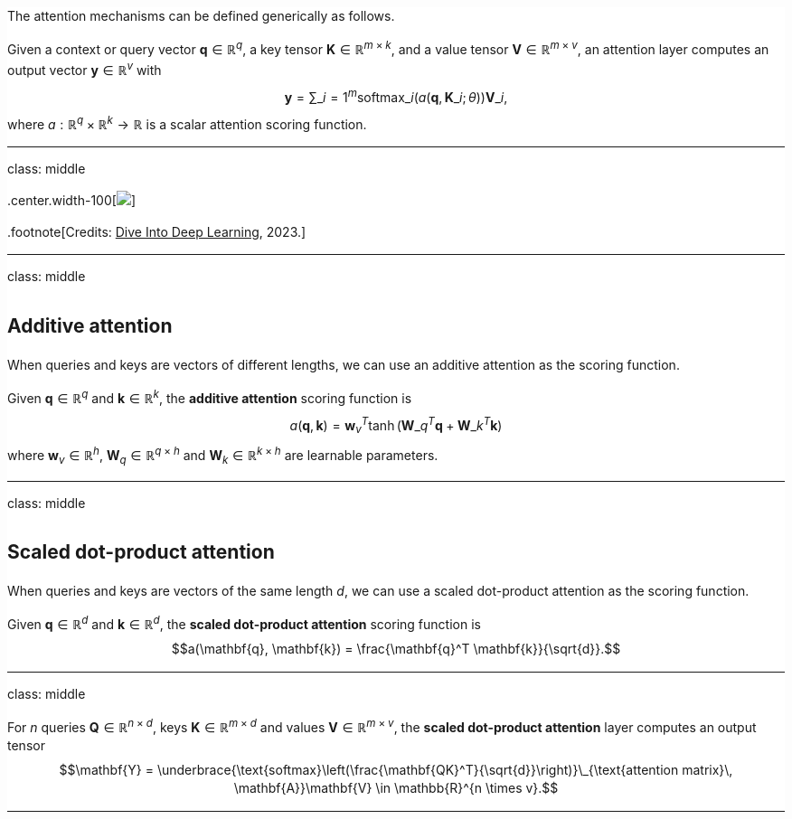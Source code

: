 The attention mechanisms can be defined generically as follows.

Given a context or query vector $\mathbf{q} \in \mathbb{R}^{q}$, a key tensor $\mathbf{K} \in \mathbb{R}^{m \times k}$, and a value tensor $\mathbf{V} \in \mathbb{R}^{m \times v},$ an attention layer computes an output vector $\mathbf{y} \in \mathbb{R}^{v}$
with $$\mathbf{y} = \sum\_{i=1}^m \text{softmax}\_i(a(\mathbf{q}, \mathbf{K}\_i; \theta)) \mathbf{V}\_i,$$
where $a : \mathbb{R}^q \times \mathbb{R}^k \to \mathbb{R}$ is a scalar attention scoring function.

---

class: middle

.center.width-100[![](figures/lec7/attention-output.svg)]

.footnote[Credits: [Dive Into Deep Learning](https://d2l.ai), 2023.]

---

class: middle

## Additive attention

When queries and keys are vectors of different lengths, we can use an additive attention as the scoring function.

Given $\mathbf{q} \in \mathbb{R}^{q}$ and $\mathbf{k} \in \mathbb{R}^{k}$, the **additive attention** scoring function is
$$a(\mathbf{q}, \mathbf{k}) = \mathbf{w}_v^T \tanh(\mathbf{W}\_q^T \mathbf{q} + \mathbf{W}\_k^T \mathbf{k})$$
where $\mathbf{w}_v \in \mathbb{R}^h$, $\mathbf{W}_q \in \mathbb{R}^{q \times h}$ and $\mathbf{W}_k \in \mathbb{R}^{k \times h}$ are learnable parameters.

---

class: middle

## Scaled dot-product attention

When queries and keys are vectors of the same length $d$, we can use a scaled dot-product attention as the scoring function.

Given $\mathbf{q} \in \mathbb{R}^{d}$ and $\mathbf{k} \in \mathbb{R}^{d}$, the **scaled dot-product attention** scoring function is
$$a(\mathbf{q}, \mathbf{k}) = \frac{\mathbf{q}^T \mathbf{k}}{\sqrt{d}}.$$

---

class: middle

For $n$ queries $\mathbf{Q} \in \mathbb{R}^{n \times d}$, keys $\mathbf{K} \in \mathbb{R}^{m \times d}$ and values $\mathbf{V} \in \mathbb{R}^{m \times v}$, the **scaled dot-product attention** layer computes an output tensor 
$$\mathbf{Y} = \underbrace{\text{softmax}\left(\frac{\mathbf{QK}^T}{\sqrt{d}}\right)}\_{\text{attention matrix}\, \mathbf{A}}\mathbf{V} \in \mathbb{R}^{n \times v}.$$

---
